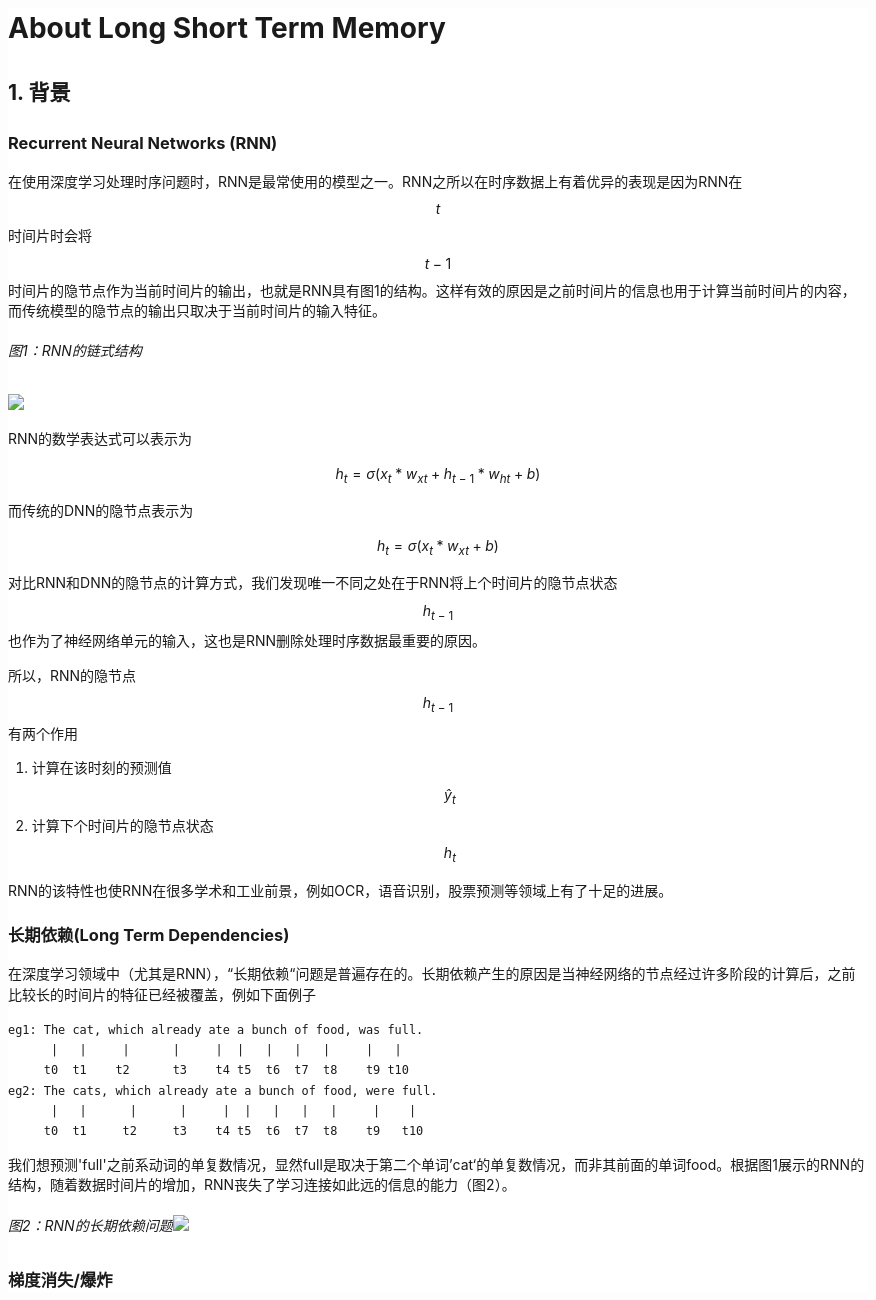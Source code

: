 # About Long Short Term Memory

## 1. 背景

### Recurrent Neural Networks \(RNN\)

在使用深度学习处理时序问题时，RNN是最常使用的模型之一。RNN之所以在时序数据上有着优异的表现是因为RNN在$$t$$时间片时会将$$t-1$$时间片的隐节点作为当前时间片的输出，也就是RNN具有图1的结构。这样有效的原因是之前时间片的信息也用于计算当前时间片的内容，而传统模型的隐节点的输出只取决于当前时间片的输入特征。

###### 图1：RNN的链式结构

![](/assets/LSTM_1.png)

RNN的数学表达式可以表示为


$$
h_t = \sigma(x_t*w_{xt} + h_{t-1} * w_{ht} + b)
$$


而传统的DNN的隐节点表示为


$$
h_t = \sigma(x_t*w_{xt} + b)
$$


对比RNN和DNN的隐节点的计算方式，我们发现唯一不同之处在于RNN将上个时间片的隐节点状态$$h_{t-1}$$也作为了神经网络单元的输入，这也是RNN删除处理时序数据最重要的原因。

所以，RNN的隐节点$$h_{t-1}$$有两个作用

1. 计算在该时刻的预测值$$\hat{y}_t$$
2. 计算下个时间片的隐节点状态$$h_t$$

RNN的该特性也使RNN在很多学术和工业前景，例如OCR，语音识别，股票预测等领域上有了十足的进展。

### 长期依赖\(Long Term Dependencies\)

在深度学习领域中（尤其是RNN），“长期依赖“问题是普遍存在的。长期依赖产生的原因是当神经网络的节点经过许多阶段的计算后，之前比较长的时间片的特征已经被覆盖，例如下面例子

```
eg1: The cat, which already ate a bunch of food, was full.
      |   |     |      |     |  |   |   |   |     |   |
     t0  t1    t2      t3    t4 t5  t6  t7  t8    t9 t10
eg2: The cats, which already ate a bunch of food, were full.
      |   |      |      |     |  |   |   |   |     |    |
     t0  t1     t2     t3    t4 t5  t6  t7  t8    t9   t10
```

我们想预测'full'之前系动词的单复数情况，显然full是取决于第二个单词’cat‘的单复数情况，而非其前面的单词food。根据图1展示的RNN的结构，随着数据时间片的增加，RNN丧失了学习连接如此远的信息的能力（图2）。

###### 图2：RNN的长期依赖问题![](/assets/LSTM_2.png)

### 梯度消失/爆炸
